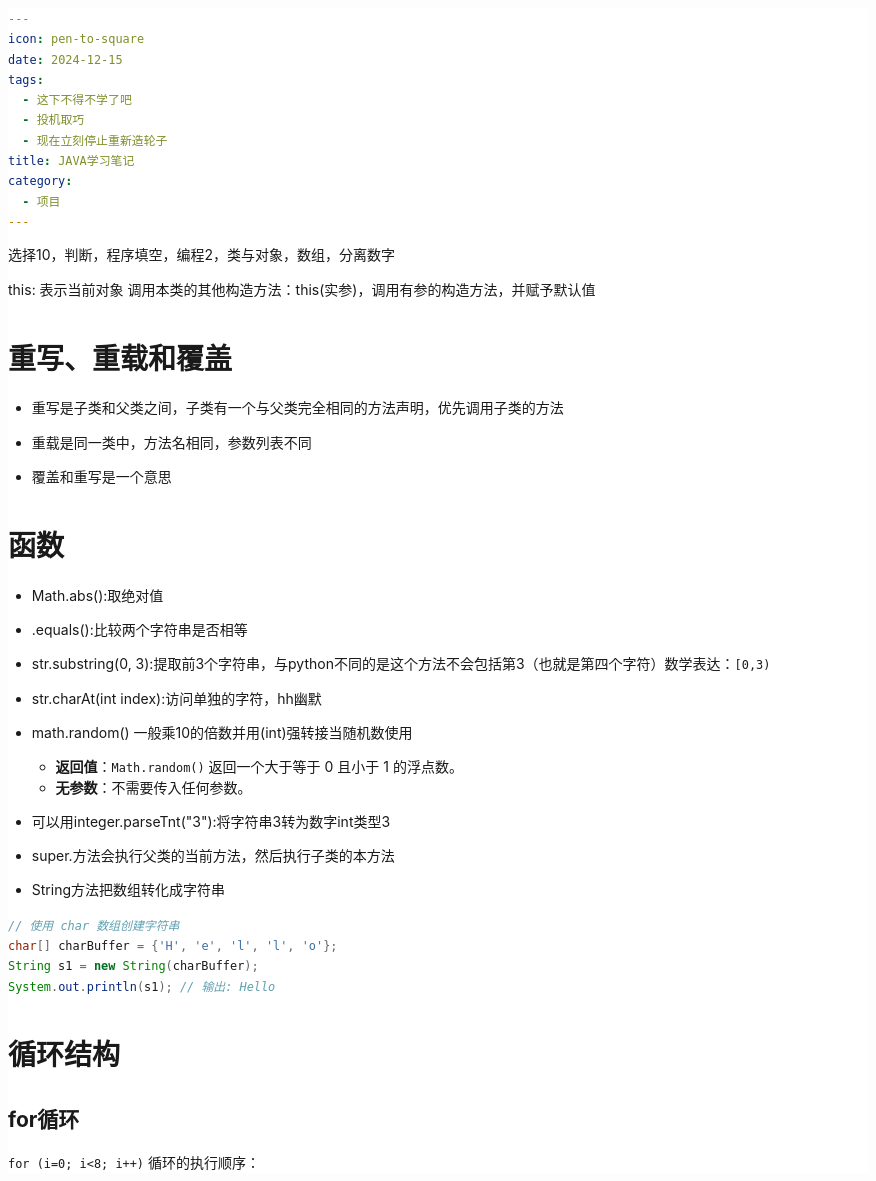 ```yaml
---
icon: pen-to-square
date: 2024-12-15
tags:
  - 这下不得不学了吧
  - 投机取巧
  - 现在立刻停止重新造轮子
title: JAVA学习笔记
category:
  - 项目
---
```

选择10，判断，程序填空，编程2，类与对象，数组，分离数字

this:
表示当前对象
调用本类的其他构造方法：this(实参)，调用有参的构造方法，并赋予默认值

# 重写、重载和覆盖
- 重写是子类和父类之间，子类有一个与父类完全相同的方法声明，优先调用子类的方法

- 重载是同一类中，方法名相同，参数列表不同

- 覆盖和重写是一个意思

# 函数

- Math.abs():取绝对值

- .equals():比较两个字符串是否相等

- str.substring(0, 3):提取前3个字符串，与python不同的是这个方法不会包括第3（也就是第四个字符）数学表达：`[0,3)`

- str.charAt(int index):访问单独的字符，hh幽默

- math.random()  一般乘10的倍数并用(int)强转接当随机数使用
  - **返回值**：`Math.random()` 返回一个大于等于 0 且小于 1 的浮点数。
  - **无参数**：不需要传入任何参数。

- 可以用integer.parseTnt("3"):将字符串3转为数字int类型3

- super.方法会执行父类的当前方法，然后执行子类的本方法

- String方法把数组转化成字符串
```java
// 使用 char 数组创建字符串
char[] charBuffer = {'H', 'e', 'l', 'l', 'o'};
String s1 = new String(charBuffer);
System.out.println(s1); // 输出: Hello
```


# 循环结构
## for循环
`for (i=0; i<8; i++)` 循环的执行顺序：
